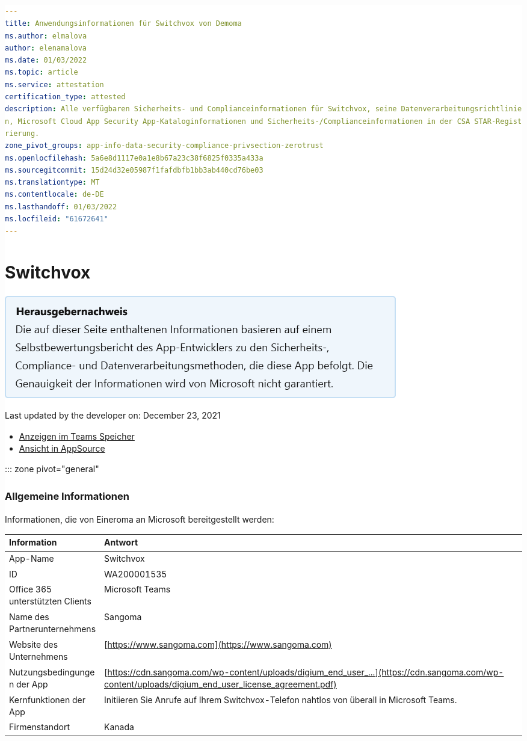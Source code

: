 ```yaml
---
title: Anwendungsinformationen für Switchvox von Demoma
ms.author: elmalova
author: elenamalova
ms.date: 01/03/2022
ms.topic: article
ms.service: attestation
certification_type: attested
description: Alle verfügbaren Sicherheits- und Complianceinformationen für Switchvox, seine Datenverarbeitungsrichtlinien, Microsoft Cloud App Security App-Kataloginformationen und Sicherheits-/Complianceinformationen in der CSA STAR-Registrierung.
zone_pivot_groups: app-info-data-security-compliance-privsection-zerotrust
ms.openlocfilehash: 5a6e8d1117e0a1e8b67a23c38f6825f0335a433a
ms.sourcegitcommit: 15d24d32e05987f1fafdbfb1bb3ab440cd76be03
ms.translationtype: MT
ms.contentlocale: de-DE
ms.lasthandoff: 01/03/2022
ms.locfileid: "61672641"
---
```

# <a name="switchvox"></a>Switchvox

<p></p>
<img alt="Publisher Attestation: The information on this page is based on a self-assessment report provided by the app developer on the security, compliance, and data handling practices followed by this app. Microsoft makes no guarantees regarding the accuracy of the information." src="../media/attested.png" width="650" />
<p>Last updated by the developer on: December 23, 2021</p>

* <a href="https://teams.microsoft.com/l/app/eb668aa5-abb2-445c-81b4-3c174db84fe2" target="_blank">Anzeigen im Teams Speicher</a>
* <a href="https://appsource.microsoft.com/product/office/WA200001535" target="_blank">Ansicht in AppSource</a>

::: zone pivot="general"

### <a name="general-information"></a>Allgemeine Informationen

Informationen, die von Eineroma an Microsoft bereitgestellt werden:

| **Information** | **Antwort** |
|:----------------|:-------------|
| App-Name | Switchvox |
| ID | WA200001535 |
| Office 365 unterstützten Clients | Microsoft Teams |
| Name des Partnerunternehmens | Sangoma |
| Website des Unternehmens | [https://www.sangoma.com](https://www.sangoma.com) |
| Nutzungsbedingungen der App | [https://cdn.sangoma.com/wp-content/uploads/digium_end_user_...](https://cdn.sangoma.com/wp-content/uploads/digium_end_user_license_agreement.pdf) |
| Kernfunktionen der App | Initiieren Sie Anrufe auf Ihrem Switchvox-Telefon nahtlos von überall in Microsoft Teams. |
| Firmenstandort | Kanada |